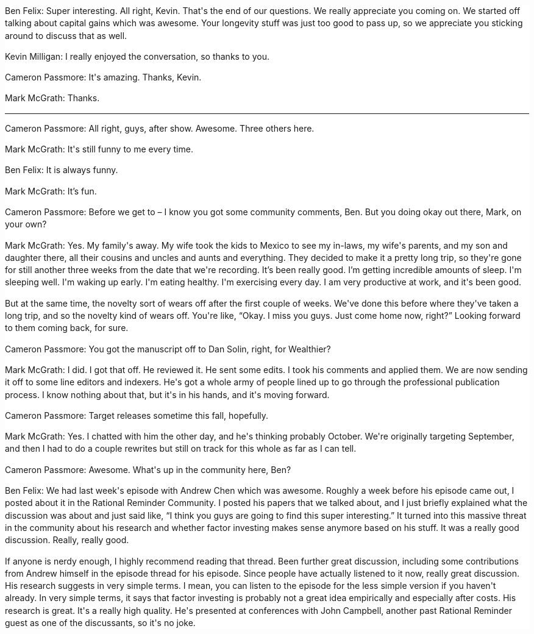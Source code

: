 Ben Felix: Super interesting. All right, Kevin. That's the end of our questions. We really appreciate you coming on. We started off talking about capital gains which was awesome. Your longevity stuff was just too good to pass up, so we appreciate you sticking around to discuss that as well. 

Kevin Milligan: I really enjoyed the conversation, so thanks to you. 

Cameron Passmore: It's amazing. Thanks, Kevin. 

Mark McGrath: Thanks. 

***

Cameron Passmore: All right, guys, after show. Awesome. Three others here. 

Mark McGrath: It's still funny to me every time. 

Ben Felix: It is always funny. 

Mark McGrath: It’s fun. 

Cameron Passmore: Before we get to – I know you got some community comments, Ben. But you doing okay out there, Mark, on your own?

Mark McGrath: Yes. My family's away. My wife took the kids to Mexico to see my in-laws, my wife's parents, and my son and daughter there, all their cousins and uncles and aunts and everything. They decided to make it a pretty long trip, so they're gone for still another three weeks from the date that we're recording. It’s been really good. I’m getting incredible amounts of sleep. I'm sleeping well. I'm waking up early. I'm eating healthy. I'm exercising every day. I am very productive at work, and it's been good. 

But at the same time, the novelty sort of wears off after the first couple of weeks. We've done this before where they've taken a long trip, and so the novelty kind of wears off. You're like, “Okay. I miss you guys. Just come home now, right?” Looking forward to them coming back, for sure. 

Cameron Passmore: You got the manuscript off to Dan Solin, right, for Wealthier?

Mark McGrath: I did. I got that off. He reviewed it. He sent some edits. I took his comments and applied them. We are now sending it off to some line editors and indexers. He's got a whole army of people lined up to go through the professional publication process. I know nothing about that, but it's in his hands, and it's moving forward. 

Cameron Passmore: Target releases sometime this fall, hopefully. 

Mark McGrath: Yes. I chatted with him the other day, and he's thinking probably October. We're originally targeting September, and then I had to do a couple rewrites but still on track for this whole as far as I can tell. 

Cameron Passmore: Awesome. What's up in the community here, Ben?

Ben Felix: We had last week's episode with Andrew Chen which was awesome. Roughly a week before his episode came out, I posted about it in the Rational Reminder Community. I posted his papers that we talked about, and I just briefly explained what the discussion was about and just said like, “I think you guys are going to find this super interesting.” It turned into this massive threat in the community about his research and whether factor investing makes sense anymore based on his stuff. It was a really good discussion. Really, really good. 

If anyone is nerdy enough, I highly recommend reading that thread. Been further great discussion, including some contributions from Andrew himself in the episode thread for his episode. Since people have actually listened to it now, really great discussion. His research suggests in very simple terms. I mean, you can listen to the episode for the less simple version if you haven't already. In very simple terms, it says that factor investing is probably not a great idea empirically and especially after costs. His research is great. It's a really high quality. He's presented at conferences with John Campbell, another past Rational Reminder guest as one of the discussants, so it's no joke. 
